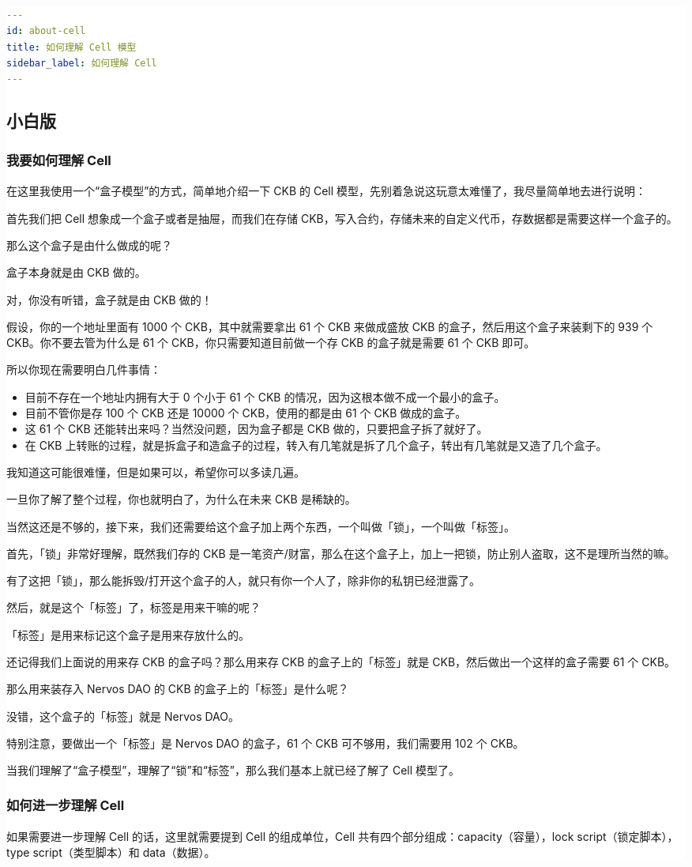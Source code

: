 ```yaml
---
id: about-cell
title: 如何理解 Cell 模型
sidebar_label: 如何理解 Cell
---
```


## 小白版

### 我要如何理解 Cell

在这里我使用一个“盒子模型”的方式，简单地介绍一下 CKB 的 Cell 模型，先别着急说这玩意太难懂了，我尽量简单地去进行说明：

首先我们把 Cell 想象成一个盒子或者是抽屉，而我们在存储 CKB，写入合约，存储未来的自定义代币，存数据都是需要这样一个盒子的。

那么这个盒子是由什么做成的呢？

盒子本身就是由 CKB 做的。

对，你没有听错，盒子就是由 CKB 做的！

假设，你的一个地址里面有 1000 个 CKB，其中就需要拿出 61 个 CKB 来做成盛放 CKB 的盒子，然后用这个盒子来装剩下的 939 个 CKB。你不要去管为什么是 61 个 CKB，你只需要知道目前做一个存 CKB 的盒子就是需要 61 个 CKB 即可。

所以你现在需要明白几件事情：

* 目前不存在一个地址内拥有大于 0 个小于 61 个 CKB 的情况，因为这根本做不成一个最小的盒子。
* 目前不管你是存 100 个 CKB 还是 10000 个 CKB，使用的都是由 61 个 CKB 做成的盒子。
* 这 61 个 CKB 还能转出来吗？当然没问题，因为盒子都是 CKB 做的，只要把盒子拆了就好了。
* 在 CKB 上转账的过程，就是拆盒子和造盒子的过程，转入有几笔就是拆了几个盒子，转出有几笔就是又造了几个盒子。

我知道这可能很难懂，但是如果可以，希望你可以多读几遍。

一旦你了解了整个过程，你也就明白了，为什么在未来 CKB 是稀缺的。

当然这还是不够的，接下来，我们还需要给这个盒子加上两个东西，一个叫做「锁」，一个叫做「标签」。

首先，「锁」非常好理解，既然我们存的 CKB 是一笔资产/财富，那么在这个盒子上，加上一把锁，防止别人盗取，这不是理所当然的嘛。

有了这把「锁」，那么能拆毁/打开这个盒子的人，就只有你一个人了，除非你的私钥已经泄露了。

然后，就是这个「标签」了，标签是用来干嘛的呢？

「标签」是用来标记这个盒子是用来存放什么的。

还记得我们上面说的用来存 CKB 的盒子吗？那么用来存 CKB 的盒子上的「标签」就是 CKB，然后做出一个这样的盒子需要 61 个 CKB。

那么用来装存入 Nervos DAO 的 CKB 的盒子上的「标签」是什么呢？

没错，这个盒子的「标签」就是 Nervos DAO。

特别注意，要做出一个「标签」是 Nervos DAO 的盒子，61 个 CKB 可不够用，我们需要用 102 个 CKB。

当我们理解了“盒子模型”，理解了“锁”和“标签”，那么我们基本上就已经了解了 Cell 模型了。

### 如何进一步理解 Cell

如果需要进一步理解 Cell 的话，这里就需要提到 Cell 的组成单位，Cell 共有四个部分组成：capacity（容量），lock script（锁定脚本），type script（类型脚本）和 data（数据）。
